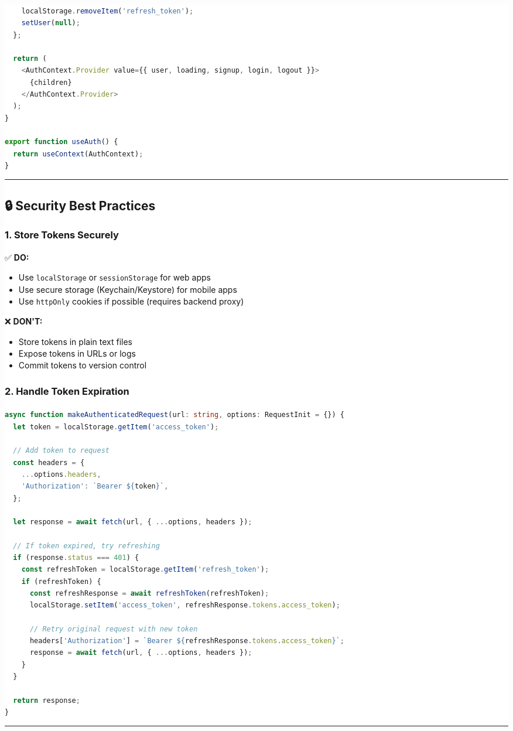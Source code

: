 ```javascript
    localStorage.removeItem('refresh_token');
    setUser(null);
  };

  return (
    <AuthContext.Provider value={{ user, loading, signup, login, logout }}>
      {children}
    </AuthContext.Provider>
  );
}

export function useAuth() {
  return useContext(AuthContext);
}
```

---

## 🔒 Security Best Practices

### **1. Store Tokens Securely**

✅ **DO:**
- Use `localStorage` or `sessionStorage` for web apps
- Use secure storage (Keychain/Keystore) for mobile apps
- Use `httpOnly` cookies if possible (requires backend proxy)

❌ **DON'T:**
- Store tokens in plain text files
- Expose tokens in URLs or logs
- Commit tokens to version control

### **2. Handle Token Expiration**

```typescript
async function makeAuthenticatedRequest(url: string, options: RequestInit = {}) {
  let token = localStorage.getItem('access_token');
  
  // Add token to request
  const headers = {
    ...options.headers,
    'Authorization': `Bearer ${token}`,
  };

  let response = await fetch(url, { ...options, headers });

  // If token expired, try refreshing
  if (response.status === 401) {
    const refreshToken = localStorage.getItem('refresh_token');
    if (refreshToken) {
      const refreshResponse = await refreshToken(refreshToken);
      localStorage.setItem('access_token', refreshResponse.tokens.access_token);
      
      // Retry original request with new token
      headers['Authorization'] = `Bearer ${refreshResponse.tokens.access_token}`;
      response = await fetch(url, { ...options, headers });
    }
  }

  return response;
}
```

---